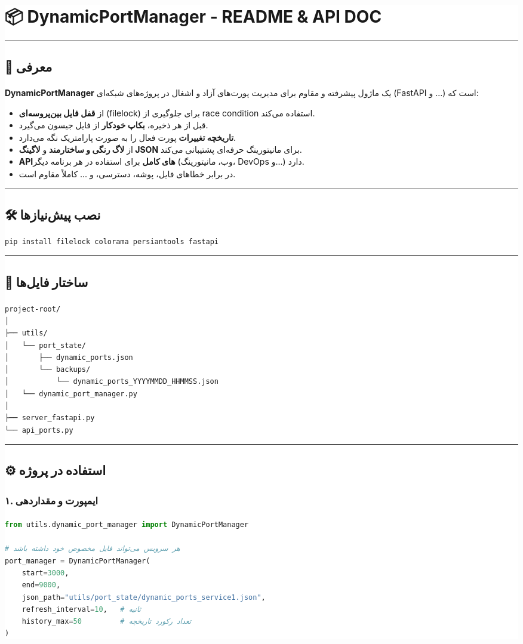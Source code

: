 
# 📦 DynamicPortManager - README & API DOC

---

## 🚀 معرفی

**DynamicPortManager** یک ماژول پیشرفته و مقاوم برای مدیریت پورت‌های آزاد و اشغال در پروژه‌های شبکه‌ای (FastAPI و ...) است که:
- از **قفل فایل بین‌پروسه‌ای** (filelock) برای جلوگیری از race condition استفاده می‌کند.
- قبل از هر ذخیره، **بکاپ خودکار** از فایل جیسون می‌گیرد.
- **تاریخچه تغییرات** پورت فعال را به صورت پارامتریک نگه می‌دارد.
- از **لاگ رنگی و ساختارمند** و **لاگینگ JSON** برای مانیتورینگ حرفه‌ای پشتیبانی می‌کند.
- **APIهای کامل** برای استفاده در هر برنامه دیگر (وب، مانیتورینگ، DevOps و...) دارد.
- در برابر خطاهای فایل، پوشه، دسترسی، و ... کاملاً مقاوم است.

---

## 🛠️ نصب پیش‌نیازها

```bash
pip install filelock colorama persiantools fastapi
```

---

## 📂 ساختار فایل‌ها

```
project-root/
│
├── utils/
│   └── port_state/
│       ├── dynamic_ports.json
│       └── backups/
│           └── dynamic_ports_YYYYMMDD_HHMMSS.json
│   └── dynamic_port_manager.py
│
├── server_fastapi.py
└── api_ports.py
```

---

## ⚙️ استفاده در پروژه

### ۱. **ایمپورت و مقداردهی**

```python
from utils.dynamic_port_manager import DynamicPortManager

# هر سرویس می‌تواند فایل مخصوص خود داشته باشد
port_manager = DynamicPortManager(
    start=3000,
    end=9000,
    json_path="utils/port_state/dynamic_ports_service1.json",
    refresh_interval=10,   # ثانیه
    history_max=50         # تعداد رکورد تاریخچه
)
```
